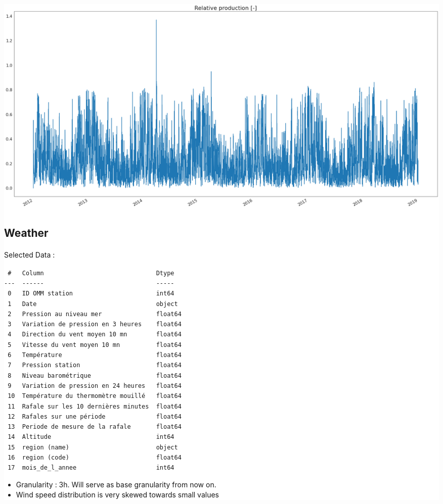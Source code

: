 ![results_presentation/Untitled%206.png](results_presentation/Untitled%206.png)

## Weather

Selected Data : 

```
 #   Column                               Dtype  
---  ------                               -----  
 0   ID OMM station                       int64  
 1   Date                                 object 
 2   Pression au niveau mer               float64
 3   Variation de pression en 3 heures    float64
 4   Direction du vent moyen 10 mn        float64
 5   Vitesse du vent moyen 10 mn          float64
 6   Température                          float64
 7   Pression station                     float64
 8   Niveau barométrique                  float64
 9   Variation de pression en 24 heures   float64
 10  Température du thermomètre mouillé   float64
 11  Rafale sur les 10 dernières minutes  float64
 12  Rafales sur une période              float64
 13  Periode de mesure de la rafale       float64
 14  Altitude                             int64  
 15  region (name)                        object 
 16  region (code)                        float64
 17  mois_de_l_annee                      int64  
```

- Granularity : 3h. Will serve as base granularity from now on.
- Wind speed distribution is very skewed towards small values
